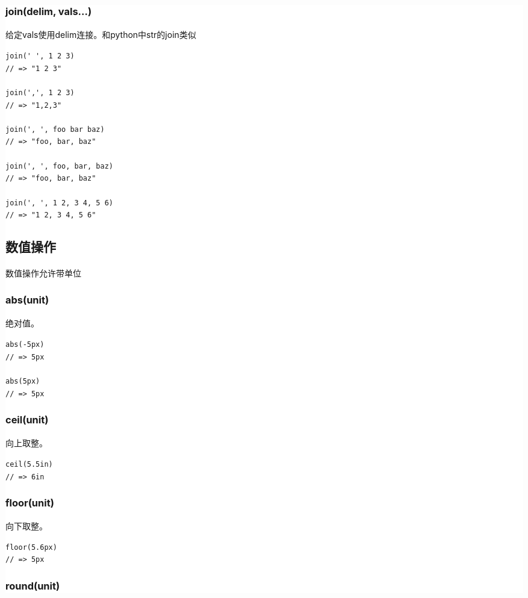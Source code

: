 ### join(delim, vals…)

给定vals使用delim连接。和python中str的join类似

```
join(' ', 1 2 3)
// => "1 2 3"

join(',', 1 2 3)
// => "1,2,3"

join(', ', foo bar baz)
// => "foo, bar, baz"

join(', ', foo, bar, baz)
// => "foo, bar, baz"

join(', ', 1 2, 3 4, 5 6)
// => "1 2, 3 4, 5 6"
```

## 数值操作

数值操作允许带单位

### abs(unit)

绝对值。
```
abs(-5px)
// => 5px

abs(5px)
// => 5px
```

### ceil(unit)

向上取整。

```
ceil(5.5in)
// => 6in
```

### floor(unit)

向下取整。

```
floor(5.6px)
// => 5px
```

### round(unit)
